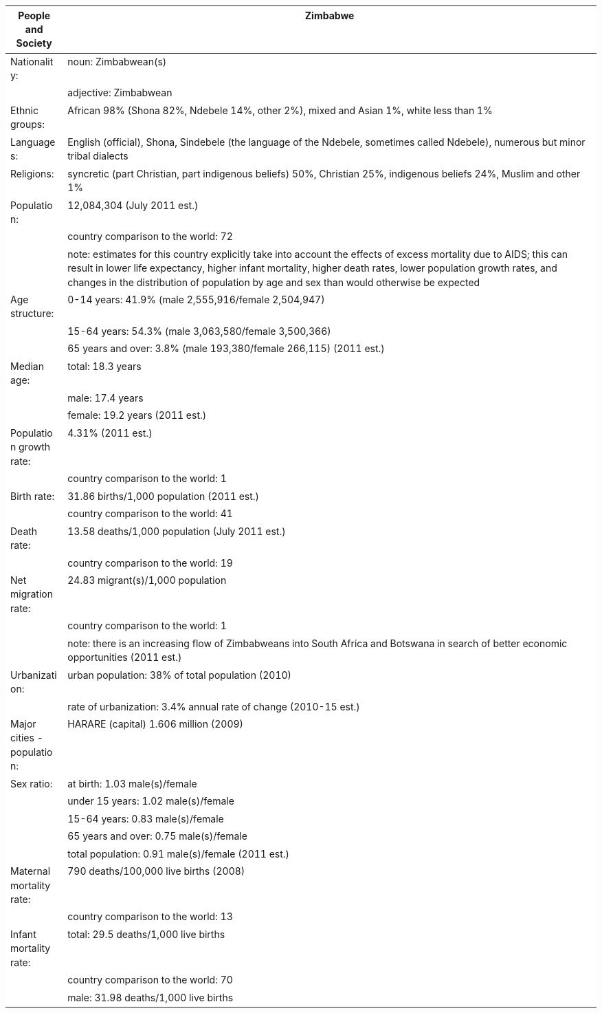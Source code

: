 
| People and Society | Zimbabwe |
| --- | --- |
| Nationality: | noun: Zimbabwean(s) |
| | adjective: Zimbabwean |
| Ethnic groups: | African 98% (Shona 82%, Ndebele 14%, other 2%), mixed and Asian 1%, white less than 1% |
| Languages: | English (official), Shona, Sindebele (the language of the Ndebele, sometimes called Ndebele), numerous but minor tribal dialects |
| Religions: | syncretic (part Christian, part indigenous beliefs) 50%, Christian 25%, indigenous beliefs 24%, Muslim and other 1% |
| Population: | 12,084,304 (July 2011 est.) |
| | country comparison to the world: 72 |
| | note: estimates for this country explicitly take into account the effects of excess mortality due to AIDS; this can result in lower life expectancy, higher infant mortality, higher death rates, lower population growth rates, and changes in the distribution of population by age and sex than would otherwise be expected |
| Age structure: | 0-14 years: 41.9% (male 2,555,916/female 2,504,947) |
| | 15-64 years: 54.3% (male 3,063,580/female 3,500,366) |
| | 65 years and over: 3.8% (male 193,380/female 266,115) (2011 est.) |
| Median age: | total: 18.3 years |
| | male: 17.4 years |
| | female: 19.2 years (2011 est.) |
| Population growth rate: | 4.31% (2011 est.) |
| | country comparison to the world: 1 |
| Birth rate: | 31.86 births/1,000 population (2011 est.) |
| | country comparison to the world: 41 |
| Death rate: | 13.58 deaths/1,000 population (July 2011 est.) |
| | country comparison to the world: 19 |
| Net migration rate: | 24.83 migrant(s)/1,000 population |
| | country comparison to the world: 1 |
| | note: there is an increasing flow of Zimbabweans into South Africa and Botswana in search of better economic opportunities (2011 est.) |
| Urbanization: | urban population: 38% of total population (2010) |
| | rate of urbanization: 3.4% annual rate of change (2010-15 est.) |
| Major cities - population: | HARARE (capital) 1.606 million (2009) |
| Sex ratio: | at birth: 1.03 male(s)/female |
| | under 15 years: 1.02 male(s)/female |
| | 15-64 years: 0.83 male(s)/female |
| | 65 years and over: 0.75 male(s)/female |
| | total population: 0.91 male(s)/female (2011 est.) |
| Maternal mortality rate: | 790 deaths/100,000 live births (2008) |
| | country comparison to the world: 13 |
| Infant mortality rate: | total: 29.5 deaths/1,000 live births |
| | country comparison to the world: 70 |
| | male: 31.98 deaths/1,000 live births |